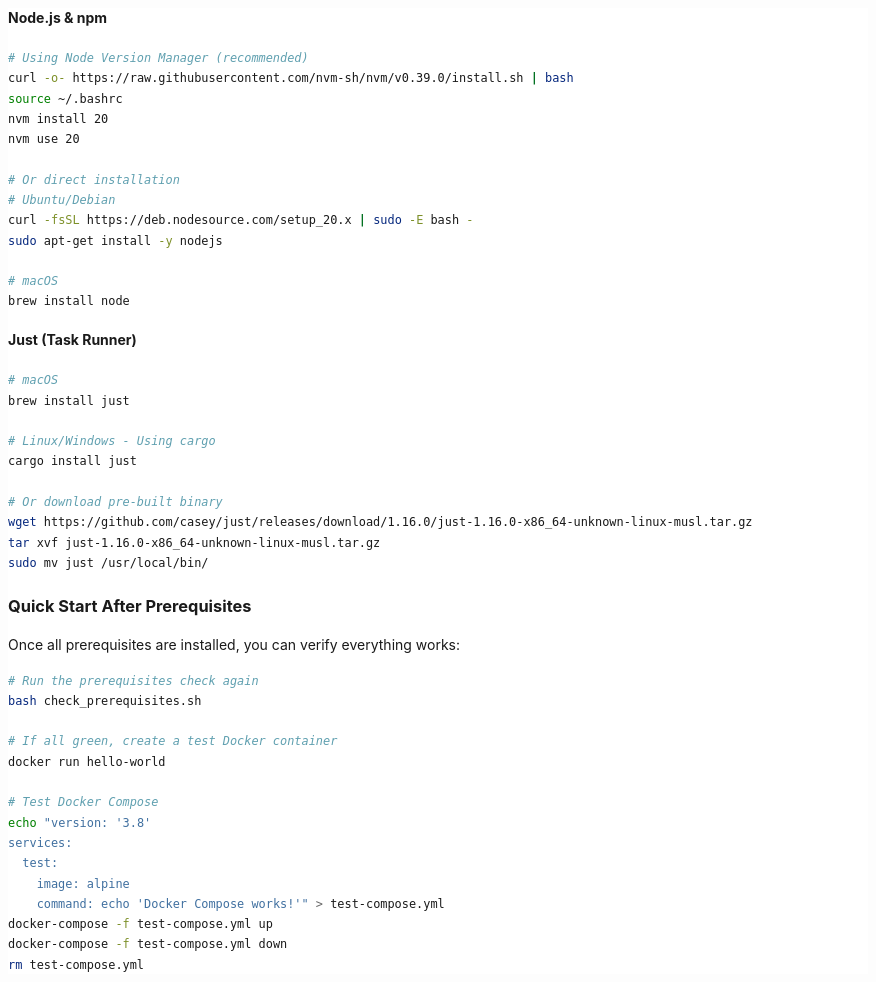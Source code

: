 #### Node.js & npm
```bash
# Using Node Version Manager (recommended)
curl -o- https://raw.githubusercontent.com/nvm-sh/nvm/v0.39.0/install.sh | bash
source ~/.bashrc
nvm install 20
nvm use 20

# Or direct installation
# Ubuntu/Debian
curl -fsSL https://deb.nodesource.com/setup_20.x | sudo -E bash -
sudo apt-get install -y nodejs

# macOS
brew install node
```

#### Just (Task Runner)
```bash
# macOS
brew install just

# Linux/Windows - Using cargo
cargo install just

# Or download pre-built binary
wget https://github.com/casey/just/releases/download/1.16.0/just-1.16.0-x86_64-unknown-linux-musl.tar.gz
tar xvf just-1.16.0-x86_64-unknown-linux-musl.tar.gz
sudo mv just /usr/local/bin/
```

### Quick Start After Prerequisites
Once all prerequisites are installed, you can verify everything works:

```bash
# Run the prerequisites check again
bash check_prerequisites.sh

# If all green, create a test Docker container
docker run hello-world

# Test Docker Compose
echo "version: '3.8'
services:
  test:
    image: alpine
    command: echo 'Docker Compose works!'" > test-compose.yml
docker-compose -f test-compose.yml up
docker-compose -f test-compose.yml down
rm test-compose.yml
```
